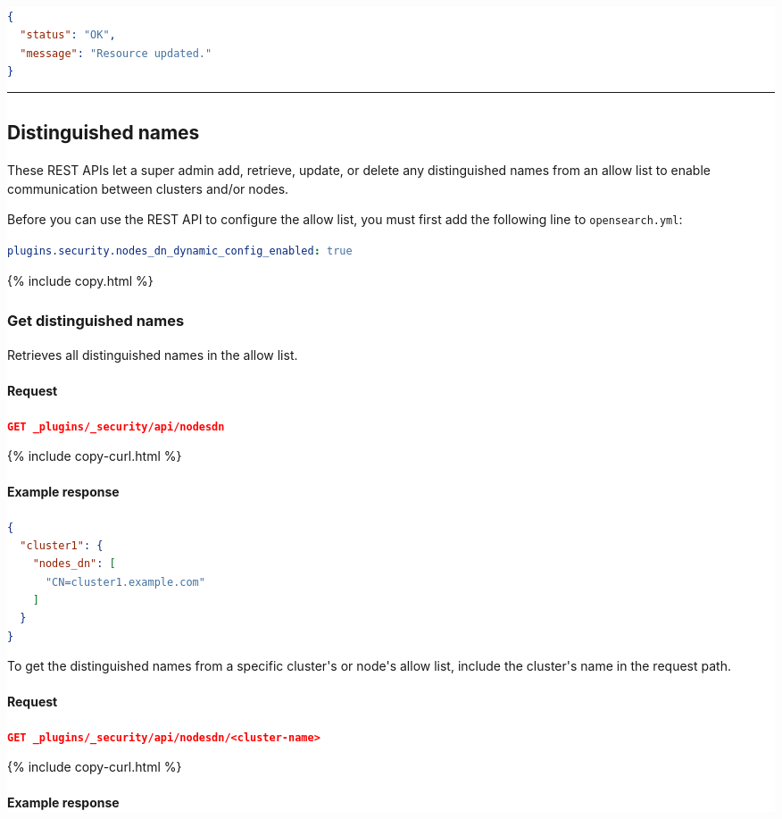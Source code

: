 ```json
{
  "status": "OK",
  "message": "Resource updated."
}
```

---

## Distinguished names

These REST APIs let a super admin add, retrieve, update, or delete any distinguished names from an allow list to enable communication between clusters and/or nodes.

Before you can use the REST API to configure the allow list, you must first add the following line to `opensearch.yml`:

```yml
plugins.security.nodes_dn_dynamic_config_enabled: true
```
{% include copy.html %}


### Get distinguished names

Retrieves all distinguished names in the allow list.

#### Request

```json
GET _plugins/_security/api/nodesdn
```
{% include copy-curl.html %}

#### Example response

```json
{
  "cluster1": {
    "nodes_dn": [
      "CN=cluster1.example.com"
    ]
  }
}
```

To get the distinguished names from a specific cluster's or node's allow list, include the cluster's name in the request path.

#### Request

```json
GET _plugins/_security/api/nodesdn/<cluster-name>
```
{% include copy-curl.html %}

#### Example response

